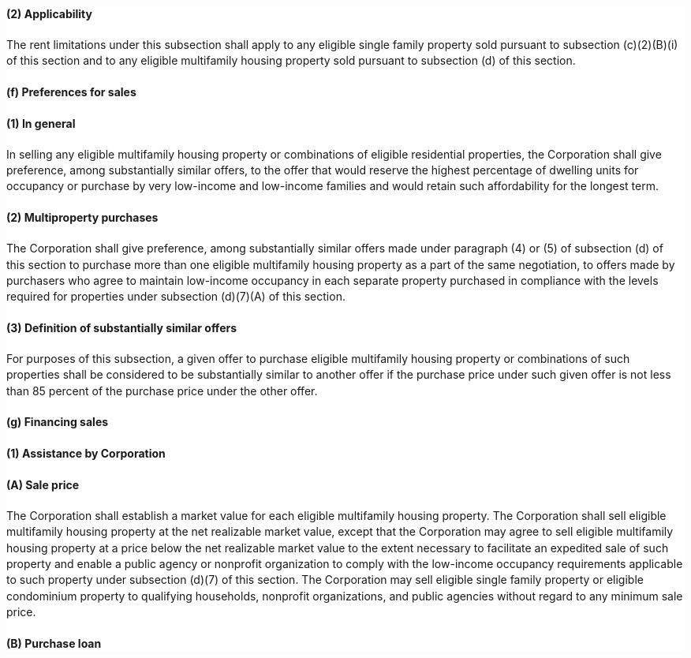 #### (2) Applicability ####

The rent limitations under this subsection shall apply to any eligible single family property sold pursuant to subsection (c)(2)(B)(i) of this section and to any eligible multifamily housing property sold pursuant to subsection (d) of this section.

#### (f) Preferences for sales ####

#### (1) In general ####

In selling any eligible multifamily housing property or combinations of eligible residential properties, the Corporation shall give preference, among substantially similar offers, to the offer that would reserve the highest percentage of dwelling units for occupancy or purchase by very low-income and low-income families and would retain such affordability for the longest term.

#### (2) Multiproperty purchases ####

The Corporation shall give preference, among substantially similar offers made under paragraph (4) or (5) of subsection (d) of this section to purchase more than one eligible multifamily housing property as a part of the same negotiation, to offers made by purchasers who agree to maintain low-income occupancy in each separate property purchased in compliance with the levels required for properties under subsection (d)(7)(A) of this section.

#### (3) Definition of substantially similar offers ####

For purposes of this subsection, a given offer to purchase eligible multifamily housing property or combinations of such properties shall be considered to be substantially similar to another offer if the purchase price under such given offer is not less than 85 percent of the purchase price under the other offer.

#### (g) Financing sales ####

#### (1) Assistance by Corporation ####

#### (A) Sale price ####

The Corporation shall establish a market value for each eligible multifamily housing property. The Corporation shall sell eligible multifamily housing property at the net realizable market value, except that the Corporation may agree to sell eligible multifamily housing property at a price below the net realizable market value to the extent necessary to facilitate an expedited sale of such property and enable a public agency or nonprofit organization to comply with the low-income occupancy requirements applicable to such property under subsection (d)(7) of this section. The Corporation may sell eligible single family property or eligible condominium property to qualifying households, nonprofit organizations, and public agencies without regard to any minimum sale price.

#### (B) Purchase loan ####
